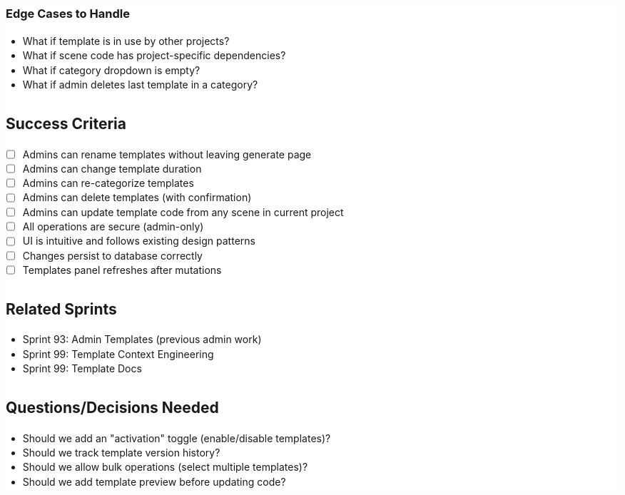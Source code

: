 ### Edge Cases to Handle
- What if template is in use by other projects?
- What if scene code has project-specific dependencies?
- What if category dropdown is empty?
- What if admin deletes last template in a category?

## Success Criteria

- [ ] Admins can rename templates without leaving generate page
- [ ] Admins can change template duration
- [ ] Admins can re-categorize templates
- [ ] Admins can delete templates (with confirmation)
- [ ] Admins can update template code from any scene in current project
- [ ] All operations are secure (admin-only)
- [ ] UI is intuitive and follows existing design patterns
- [ ] Changes persist to database correctly
- [ ] Templates panel refreshes after mutations

## Related Sprints
- Sprint 93: Admin Templates (previous admin work)
- Sprint 99: Template Context Engineering
- Sprint 99: Template Docs

## Questions/Decisions Needed
- Should we add an "activation" toggle (enable/disable templates)?
- Should we track template version history?
- Should we allow bulk operations (select multiple templates)?
- Should we add template preview before updating code?
